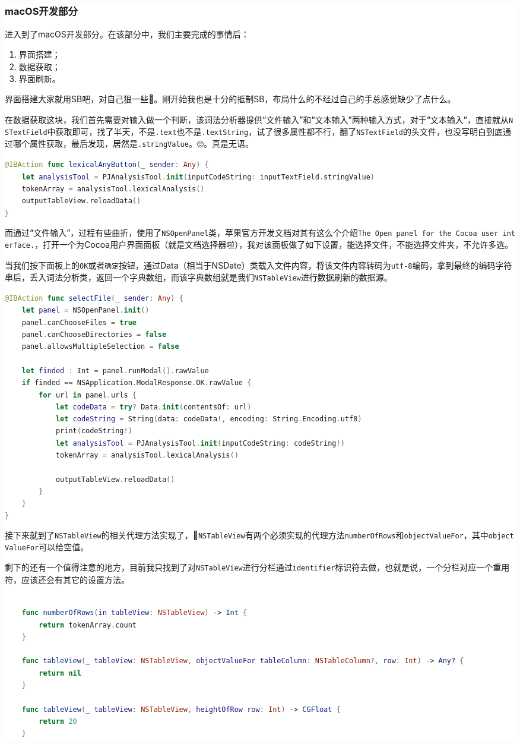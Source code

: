 ### macOS开发部分

进入到了macOS开发部分。在该部分中，我们主要完成的事情后：
1. 界面搭建；
2. 数据获取；
3. 界面刷新。

界面搭建大家就用SB吧，对自己狠一些🙂。刚开始我也是十分的抵制SB，布局什么的不经过自己的手总感觉缺少了点什么。

在数据获取这块，我们首先需要对输入做一个判断，该词法分析器提供“文件输入”和“文本输入”两种输入方式，对于“文本输入”，直接就从`NSTextField`中获取即可，找了半天，不是`.text`也不是`.textString`，试了很多属性都不行，翻了`NSTextField`的头文件，也没写明白到底通过哪个属性获取，最后发现，居然是`.stringValue`。🙄。真是无语。

```swift
@IBAction func lexicalAnyButton(_ sender: Any) {
    let analysisTool = PJAnalysisTool.init(inputCodeString: inputTextField.stringValue)
    tokenArray = analysisTool.lexicalAnalysis()
    outputTableView.reloadData()
}
```

而通过“文件输入”，过程有些曲折，使用了`NSOpenPanel`类，苹果官方开发文档对其有这么个介绍`The Open panel for the Cocoa user interface.`，打开一个为Cocoa用户界面面板（就是文档选择器啦），我对该面板做了如下设置，能选择文件，不能选择文件夹，不允许多选。

当我们按下面板上的`OK`或者`确定`按钮，通过Data（相当于NSDate）类载入文件内容，将该文件内容转码为`utf-8`编码，拿到最终的编码字符串后，丢入词法分析类，返回一个字典数组，而该字典数组就是我们`NSTableView`进行数据刷新的数据源。

```Swift
@IBAction func selectFile(_ sender: Any) {
    let panel = NSOpenPanel.init()
    panel.canChooseFiles = true
    panel.canChooseDirectories = false
    panel.allowsMultipleSelection = false

    let finded : Int = panel.runModal().rawValue
    if finded == NSApplication.ModalResponse.OK.rawValue {
        for url in panel.urls {
            let codeData = try? Data.init(contentsOf: url)
            let codeString = String(data: codeData!, encoding: String.Encoding.utf8)
            print(codeString!)
            let analysisTool = PJAnalysisTool.init(inputCodeString: codeString!)
            tokenArray = analysisTool.lexicalAnalysis()

            outputTableView.reloadData()
        }
    }
}
```

接下来就到了`NSTableView`的相关代理方法实现了，`NSTableView`有两个必须实现的代理方法`numberOfRows`和`objectValueFor`，其中`objectValueFor`可以给空值。

剩下的还有一个值得注意的地方，目前我只找到了对`NSTableView`进行分栏通过`identifier`标识符去做，也就是说，一个分栏对应一个重用符，应该还会有其它的设置方法。

```swift

    func numberOfRows(in tableView: NSTableView) -> Int {
        return tokenArray.count
    }

    func tableView(_ tableView: NSTableView, objectValueFor tableColumn: NSTableColumn?, row: Int) -> Any? {
        return nil
    }

    func tableView(_ tableView: NSTableView, heightOfRow row: Int) -> CGFloat {
        return 20
    }

```